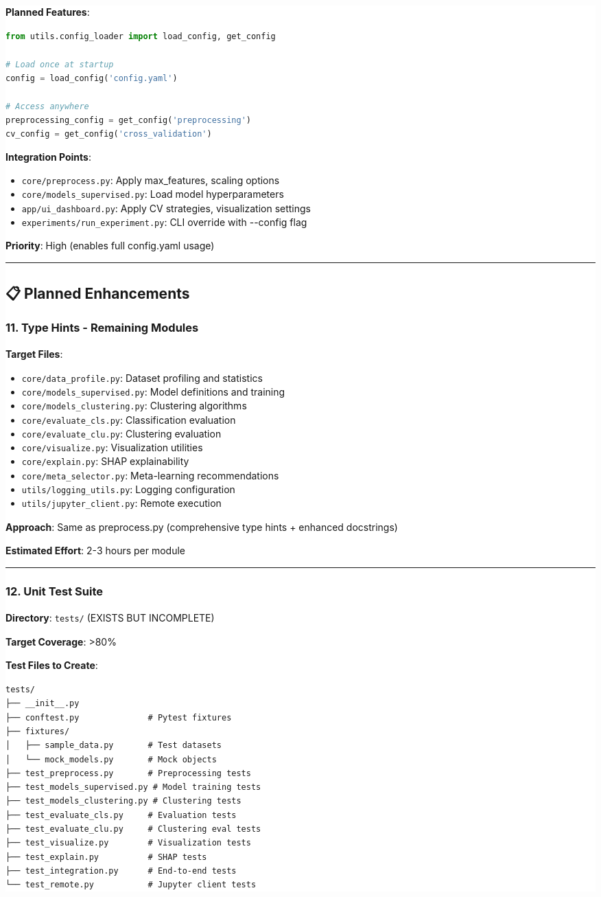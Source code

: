 **Planned Features**:
```python
from utils.config_loader import load_config, get_config

# Load once at startup
config = load_config('config.yaml')

# Access anywhere
preprocessing_config = get_config('preprocessing')
cv_config = get_config('cross_validation')
```

**Integration Points**:
- `core/preprocess.py`: Apply max_features, scaling options
- `core/models_supervised.py`: Load model hyperparameters
- `app/ui_dashboard.py`: Apply CV strategies, visualization settings
- `experiments/run_experiment.py`: CLI override with --config flag

**Priority**: High (enables full config.yaml usage)

---

## 📋 Planned Enhancements

### 11. Type Hints - Remaining Modules

**Target Files**:
- `core/data_profile.py`: Dataset profiling and statistics
- `core/models_supervised.py`: Model definitions and training
- `core/models_clustering.py`: Clustering algorithms
- `core/evaluate_cls.py`: Classification evaluation
- `core/evaluate_clu.py`: Clustering evaluation
- `core/visualize.py`: Visualization utilities
- `core/explain.py`: SHAP explainability
- `core/meta_selector.py`: Meta-learning recommendations
- `utils/logging_utils.py`: Logging configuration
- `utils/jupyter_client.py`: Remote execution

**Approach**: Same as preprocess.py (comprehensive type hints + enhanced docstrings)

**Estimated Effort**: 2-3 hours per module

---

### 12. Unit Test Suite

**Directory**: `tests/` (EXISTS BUT INCOMPLETE)

**Target Coverage**: >80%

**Test Files to Create**:
```
tests/
├── __init__.py
├── conftest.py              # Pytest fixtures
├── fixtures/
│   ├── sample_data.py       # Test datasets
│   └── mock_models.py       # Mock objects
├── test_preprocess.py       # Preprocessing tests
├── test_models_supervised.py # Model training tests
├── test_models_clustering.py # Clustering tests
├── test_evaluate_cls.py     # Evaluation tests
├── test_evaluate_clu.py     # Clustering eval tests
├── test_visualize.py        # Visualization tests
├── test_explain.py          # SHAP tests
├── test_integration.py      # End-to-end tests
└── test_remote.py           # Jupyter client tests
```